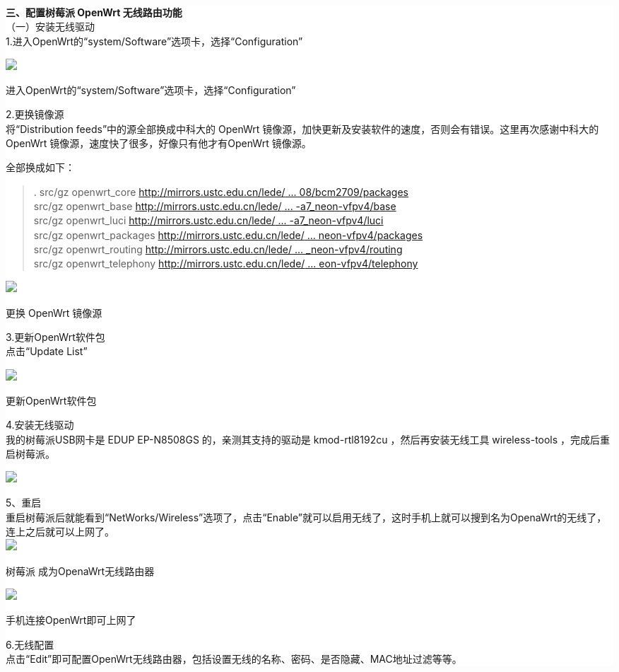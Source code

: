 **三、配置树莓派 OpenWrt 无线路由功能**  
（一）安装无线驱动  
1.进入OpenWrt的“system/Software”选项卡，选择“Configuration”
  
![](https://ws4.sinaimg.cn/large/006tKfTcly1g0vtqquedoj311y0lcgob.jpg)

进入OpenWrt的“system/Software”选项卡，选择“Configuration”  
  
2.更换镜像源  
将“Distribution feeds”中的源全部换成中科大的 OpenWrt 镜像源，加快更新及安装软件的速度，否则会有错误。这里再次感谢中科大的 OpenWrt 镜像源，速度快了很多，好像只有他才有OpenWrt 镜像源。  
  
全部换成如下：  

> .
> src/gz openwrt\_core [http://mirrors.ustc.edu.cn/lede/ ... 08/bcm2709/packages](http://mirrors.ustc.edu.cn/lede/releases/18.06.1/targets/brcm2708/bcm2709/packages)  
> src/gz openwrt\_base [http://mirrors.ustc.edu.cn/lede/ ... -a7\_neon-vfpv4/base](http://mirrors.ustc.edu.cn/lede/releases/18.06.1/packages/arm_cortex-a7_neon-vfpv4/base)  
> src/gz openwrt\_luci [http://mirrors.ustc.edu.cn/lede/ ... -a7\_neon-vfpv4/luci](http://mirrors.ustc.edu.cn/lede/releases/18.06.1/packages/arm_cortex-a7_neon-vfpv4/luci)  
> src/gz openwrt\_packages [http://mirrors.ustc.edu.cn/lede/ ... neon-vfpv4/packages](http://mirrors.ustc.edu.cn/lede/releases/18.06.1/packages/arm_cortex-a7_neon-vfpv4/packages)  
> src/gz openwrt\_routing [http://mirrors.ustc.edu.cn/lede/ ... \_neon-vfpv4/routing](http://mirrors.ustc.edu.cn/lede/releases/18.06.1/packages/arm_cortex-a7_neon-vfpv4/routing)  
> src/gz openwrt\_telephony [http://mirrors.ustc.edu.cn/lede/ ... eon-vfpv4/telephony](http://mirrors.ustc.edu.cn/lede/releases/18.06.1/packages/arm_cortex-a7_neon-vfpv4/telephony)

  ![](https://ws4.sinaimg.cn/large/006tKfTcly1g0vtsdhw8tj311y0lcq5w.jpg)
  
更换 OpenWrt 镜像源  
  
3.更新OpenWrt软件包  
点击“Update List”  

![](https://ws2.sinaimg.cn/large/006tKfTcly1g0vtsp4i78j311y0lctb8.jpg)

更新OpenWrt软件包  
  
4.安装无线驱动  
我的树莓派USB网卡是 EDUP EP-N8508GS 的，亲测其支持的驱动是 kmod-rtl8192cu ，然后再安装无线工具 wireless-tools ，完成后重启树莓派。  
  
![](https://ws2.sinaimg.cn/large/006tKfTcly1g0vtsztvxpj311y0lcad5.jpg)

5、重启  
重启树莓派后就能看到“NetWorks/Wireless”选项了，点击“Enable”就可以启用无线了，这时手机上就可以搜到名为OpenaWrt的无线了，连上之后就可以上网了。  
![](https://ws4.sinaimg.cn/large/006tKfTcly1g0vtt7vjcmj311y0lcn07.jpg)
  
树莓派 成为OpenaWrt无线路由器  
 
 ![](https://ws1.sinaimg.cn/large/006tKfTcly1g0vttdq0sej30kt0mp0ui.jpg)
  
手机连接OpenWrt即可上网了  
  
6.无线配置  
点击“Edit”即可配置OpenWrt无线路由器，包括设置无线的名称、密码、是否隐藏、MAC地址过滤等等。  
